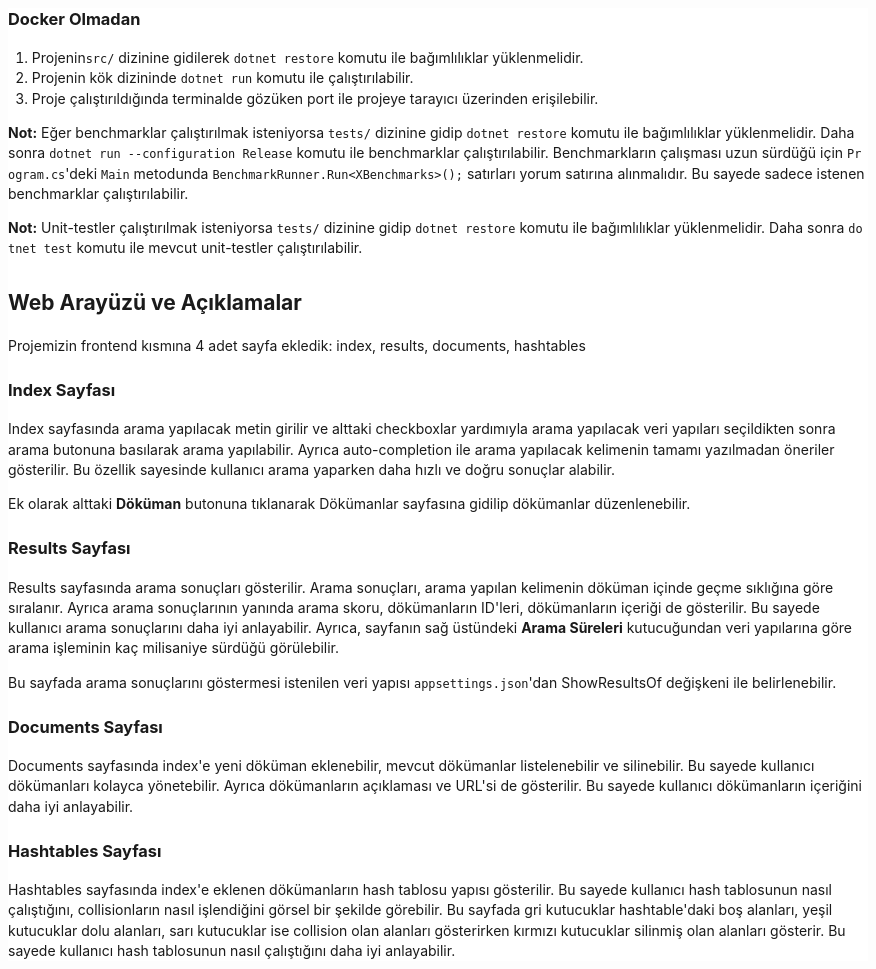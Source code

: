 ### Docker Olmadan

1. Projenin`src/` dizinine gidilerek `dotnet restore` komutu ile bağımlılıklar yüklenmelidir.
2. Projenin kök dizininde `dotnet run` komutu ile çalıştırılabilir.
3. Proje çalıştırıldığında terminalde gözüken port ile projeye tarayıcı üzerinden erişilebilir.

**Not:** Eğer benchmarklar çalıştırılmak isteniyorsa `tests/` dizinine gidip `dotnet restore` komutu ile bağımlılıklar yüklenmelidir. Daha sonra `dotnet run --configuration Release` komutu ile benchmarklar çalıştırılabilir. Benchmarkların çalışması uzun sürdüğü için `Program.cs`'deki `Main` metodunda `BenchmarkRunner.Run<XBenchmarks>();` satırları yorum satırına alınmalıdır. Bu sayede sadece istenen benchmarklar çalıştırılabilir.

**Not:** Unit-testler çalıştırılmak isteniyorsa `tests/` dizinine gidip `dotnet restore` komutu ile bağımlılıklar yüklenmelidir. Daha sonra `dotnet test` komutu ile mevcut unit-testler çalıştırılabilir.

## Web Arayüzü ve Açıklamalar

Projemizin frontend kısmına 4 adet sayfa ekledik: index, results, documents, hashtables

### Index Sayfası

Index sayfasında arama yapılacak metin girilir ve alttaki checkboxlar yardımıyla arama yapılacak veri yapıları seçildikten sonra arama butonuna basılarak arama yapılabilir. Ayrıca auto-completion ile arama yapılacak kelimenin tamamı yazılmadan öneriler gösterilir. Bu özellik sayesinde kullanıcı arama yaparken daha hızlı ve doğru sonuçlar alabilir.

Ek olarak alttaki **Döküman** butonuna tıklanarak Dökümanlar sayfasına gidilip dökümanlar düzenlenebilir.

### Results Sayfası

Results sayfasında arama sonuçları gösterilir. Arama sonuçları, arama yapılan kelimenin döküman içinde geçme sıklığına göre sıralanır. Ayrıca arama sonuçlarının yanında  arama skoru, dökümanların ID'leri, dökümanların içeriği de gösterilir. Bu sayede kullanıcı arama sonuçlarını daha iyi anlayabilir. Ayrıca, sayfanın sağ üstündeki **Arama Süreleri** kutucuğundan veri yapılarına göre arama işleminin kaç milisaniye sürdüğü görülebilir.

Bu sayfada arama sonuçlarını göstermesi istenilen veri yapısı `appsettings.json`'dan ShowResultsOf değişkeni ile belirlenebilir.

### Documents Sayfası

Documents sayfasında index'e yeni döküman eklenebilir, mevcut dökümanlar listelenebilir ve silinebilir. Bu sayede kullanıcı dökümanları kolayca yönetebilir. Ayrıca dökümanların açıklaması ve URL'si de gösterilir. Bu sayede kullanıcı dökümanların içeriğini daha iyi anlayabilir.

### Hashtables Sayfası

Hashtables sayfasında index'e eklenen dökümanların hash tablosu yapısı gösterilir. Bu sayede kullanıcı hash tablosunun nasıl çalıştığını, collisionların nasıl işlendiğini görsel bir şekilde görebilir. Bu sayfada gri kutucuklar hashtable'daki boş alanları, yeşil kutucuklar dolu alanları, sarı kutucuklar ise collision olan alanları gösterirken kırmızı kutucuklar silinmiş olan alanları gösterir. Bu sayede kullanıcı hash tablosunun nasıl çalıştığını daha iyi anlayabilir.
